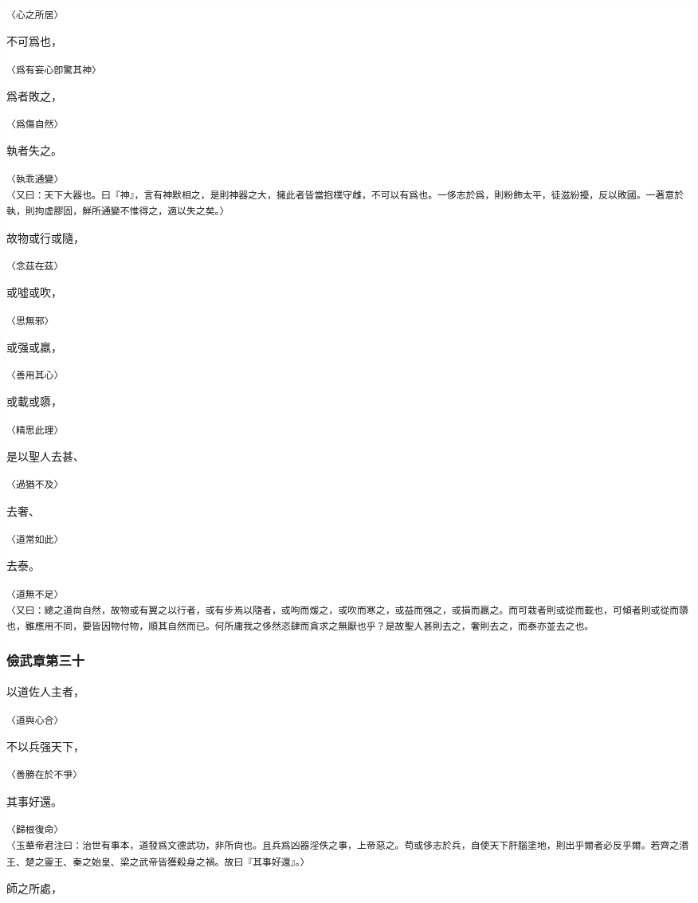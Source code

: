     〈心之所居〉

不可爲也，

    〈爲有妄心卽驚其神〉

爲者敗之，

    〈爲傷自然〉

執者失之。

    〈執乖通變〉
    〈又曰：天下大器也。曰『神』，言有神默相之，是則神器之大，擁此者皆當抱樸守雌，不可以有爲也。一侈志於爲，則粉飾太平，徒滋紛擾，反以敗國。一著意於執，則拘虛膠固，鮮所通變不惟得之，適以失之矣。〉

故物或行或隨，

    〈念茲在茲〉

或噓或吹，

    〈思無邪〉

或强或羸，

    〈善用其心〉

或載或隳，

    〈精思此理〉

是以聖人去甚、

    〈過猶不及〉

去奢、

    〈道常如此〉

去泰。

    〈道無不足〉
    〈又曰：總之道尙自然，故物或有翼之以行者，或有步焉以隨者，或呴而煖之，或吹而寒之，或益而强之，或損而羸之。而可栽者則或從而載也，可傾者則或從而隳也，雖應用不同，要皆因物付物，順其自然而已。何所庸我之侈然恣肆而貪求之無厭也乎？是故聖人甚則去之，奢則去之，而泰亦並去之也。

### 儉武章第三十

以道佐人主者，

    〈道與心合〉

不以兵强天下，

    〈善勝在於不爭〉

其事好還。

    〈歸根復命〉
    〈玉華帝君注曰：治世有事本，道發爲文德武功，非所尙也。且兵爲凶器淫佚之事，上帝惡之。苟或侈志於兵，自使天下肝腦塗地，則出乎爾者必反乎爾。若齊之湣王、楚之靈王、秦之始皇、梁之武帝皆獲殺身之禍。故曰『其事好還』。〉

師之所處，

